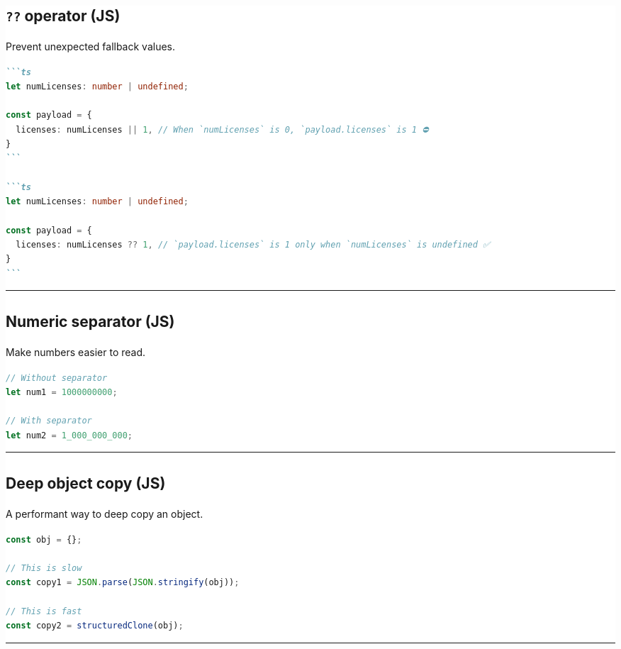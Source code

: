 
## `??` operator (JS)

Prevent unexpected fallback values.

````md magic-move
```ts
let numLicenses: number | undefined;

const payload = {
  licenses: numLicenses || 1, // When `numLicenses` is 0, `payload.licenses` is 1 ⛔
}
```

```ts
let numLicenses: number | undefined;

const payload = {
  licenses: numLicenses ?? 1, // `payload.licenses` is 1 only when `numLicenses` is undefined ✅
}
```
````

---

## Numeric separator (JS)

Make numbers easier to read.

```js
// Without separator
let num1 = 1000000000;

// With separator
let num2 = 1_000_000_000;
```

---

## Deep object copy (JS)

A performant way to deep copy an object.

```js
const obj = {};

// This is slow
const copy1 = JSON.parse(JSON.stringify(obj));

// This is fast
const copy2 = structuredClone(obj);
```

---
